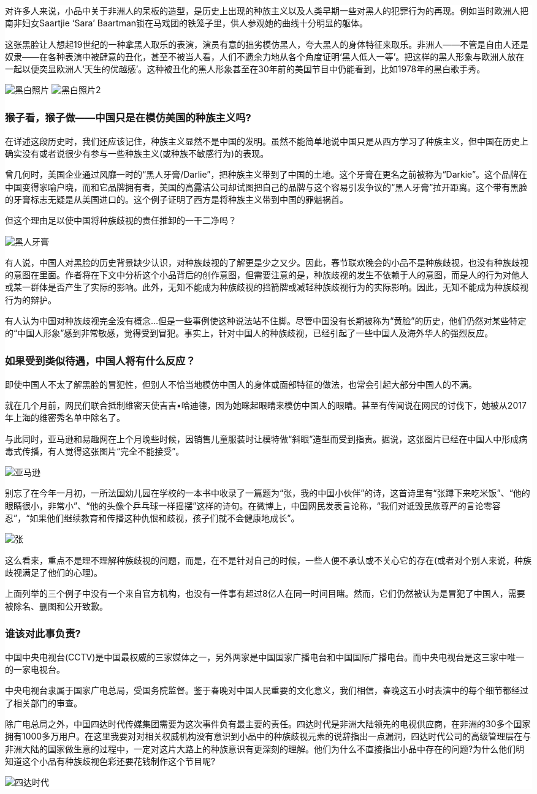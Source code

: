 对许多人来说，小品中关于非洲人的呆板的造型，是历史上出现的种族主义以及人类早期一些对黑人的犯罪行为的再现。例如当时欧洲人把南非妇女Saartjie ‘Sara’ Baartman锁在马戏团的铁笼子里，供人参观她的曲线十分明显的躯体。

这张黑脸让人想起19世纪的一种拿黑人取乐的表演，演员有意的拙劣模仿黑人，夸大黑人的身体特征来取乐。非洲人——不管是自由人还是奴隶——在各种表演中被肆意的丑化，甚至不被当人看，人们不遗余力地从各个角度证明‘黑人低人一等’。把这样的黑人形象与欧洲人放在一起以便突显欧洲人‘天生的优越感’。这种被丑化的黑人形象甚至在30年前的美国节目中仍能看到，比如1978年的黑白歌手秀。

![黑白照片](https://i.imgur.com/dQGLXXM.jpg)
![黑白照片2](https://i.imgur.com/k0RcjFC.gif)

### 猴子看，猴子做——中国只是在模仿美国的种族主义吗?

在详述这段历史时，我们还应该记住，种族主义显然不是中国的发明。虽然不能简单地说中国只是从西方学习了种族主义，但中国在历史上确实没有或者说很少有参与一些种族主义(或种族不敏感行为)的表现。

曾几何时，美国企业通过风靡一时的“黑人牙膏/Darlie”，把种族主义带到了中国的土地。这个牙膏在更名之前被称为“Darkie”。这个品牌在中国变得家喻户晓，而和它品牌拥有者，美国的高露洁公司却试图把自己的品牌与这个容易引发争议的“黑人牙膏”拉开距离。这个带有黑脸的牙膏标志无疑是从美国进口的。这个例子证明了西方是将种族主义带到中国的罪魁祸首。

但这个理由足以使中国将种族歧视的责任推卸的一干二净吗？

![黑人牙膏](https://i.imgur.com/5Axe105.jpg)

有人说，中国人对黑脸的历史背景缺少认识，对种族歧视的了解更是少之又少。因此，春节联欢晚会的小品不是种族歧视，也没有种族歧视的意图在里面。作者将在下文中分析这个小品背后的创作意图，但需要注意的是，种族歧视的发生不依赖于人的意图，而是人的行为对他人或某一群体是否产生了实际的影响。此外，无知不能成为种族歧视的挡箭牌或减轻种族歧视行为的实际影响。因此，无知不能成为种族歧视行为的辩护。

有人认为中国对种族歧视完全没有概念…但是一些事例使这种说法站不住脚。尽管中国没有长期被称为“黄脸”的历史，他们仍然对某些特定的“中国人形象”感到非常敏感，觉得受到冒犯。事实上，针对中国人的种族歧视，已经引起了一些中国人及海外华人的强烈反应。

### 如果受到类似待遇，中国人将有什么反应？

即使中国人不太了解黑脸的冒犯性，但别人不恰当地模仿中国人的身体或面部特征的做法，也常会引起大部分中国人的不满。

就在几个月前，网民们联合抵制维密天使吉吉•哈迪德，因为她眯起眼睛来模仿中国人的眼睛。甚至有传闻说在网民的讨伐下，她被从2017年上海的维密秀名单中除名了。

与此同时，亚马逊和易趣网在上个月晚些时候，因销售儿童服装时让模特做“斜眼”造型而受到指责。据说，这张图片已经在中国人中形成病毒式传播，有人觉得这张图片“完全不能接受”。

![亚马逊](https://i.imgur.com/lOJ3OTg.jpg)

别忘了在今年一月初，一所法国幼儿园在学校的一本书中收录了一篇题为“张，我的中国小伙伴”的诗，这首诗里有“张蹲下来吃米饭”、“他的眼睛很小，非常小”、“他的头像个乒乓球一样摇摆”这样的诗句。在微博上，中国网民发表言论称，“我们对诋毁民族尊严的言论零容忍”，“如果他们继续教育和传播这种仇恨和歧视，孩子们就不会健康地成长”。

![张](https://i.imgur.com/fZGPtdO.jpg)

这么看来，重点不是理不理解种族歧视的问题，而是，在不是针对自己的时候，一些人便不承认或不关心它的存在(或者对个别人来说，种族歧视满足了他们的心理)。

上面列举的三个例子中没有一个来自官方机构，也没有一件事有超过8亿人在同一时间目睹。然而，它们仍然被认为是冒犯了中国人，需要被除名、删图和公开致歉。

### 谁该对此事负责?

中国中央电视台(CCTV)是中国最权威的三家媒体之一，另外两家是中国国家广播电台和中国国际广播电台。而中央电视台是这三家中唯一的一家电视台。

中央电视台隶属于国家广电总局，受国务院监督。鉴于春晚对中国人民重要的文化意义，我们相信，春晚这五小时表演中的每个细节都经过了相关部门的审查。

除广电总局之外，中国四达时代传媒集团需要为这次事件负有最主要的责任。四达时代是非洲大陆领先的电视供应商，在非洲的30多个国家拥有1000多万用户。在这里我要对对相关权威机构没有意识到小品中的种族歧视元素的说辞指出一点漏洞，四达时代公司的高级管理层在与非洲大陆的国家做生意的过程中，一定对这片大路上的种族意识有更深刻的理解。他们为什么不直接指出小品中存在的问题?为什么他们明知道这个小品有种族歧视色彩还要花钱制作这个节目呢?

![四达时代](https://i.imgur.com/vdaWfXe.jpg)
